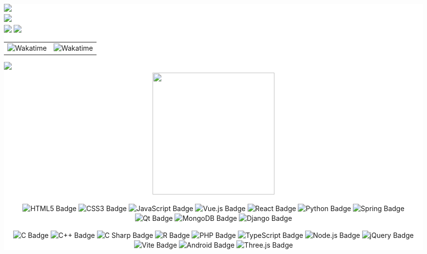 <div><img src="https://quotes-github-readme.vercel.app/api?type=horizontal&theme=dark" /><br/></div>
  

<div><img src="https://github-profile-trophy.vercel.app/?username=Mike-offers&theme=gruvbox&row=1&column=7&no-frame=true&no-bg=true" /><br/></div>


<img height="137px" src="https://github-readme-stats-git-masterrstaa-rickstaa.vercel.app/api?username=Mike-offers&hide_title=true&hide_border=true&show_icons=true&include_all_commits=true&line_height=21text_color=000&icon_color=000&bg_color=0,ea6161,ffc64d,fffc4d,52fa5a&theme=graywhite" />
<img height="137px" src="https://github-readme-stats-git-masterrstaa-rickstaa.vercel.app/api/top-langs/?username=Mike-offers&hide_title=true&hide_border=true&layout=compact&langs_count=6&text_color=000&icon_color=fff&bg_color=0,52fa5a,4dfcff,c64dff&theme=graywhite" /><br>


<table>
  <tr>
    <td><img src="https://wakatime.com/share/@42d0678c-368b-448b-9a77-5d21c5b55352/d07b5f65-d3e1-4896-897c-1695c560a7dc.svg" width="500" alt="Wakatime"/></td>
    <td><img src="https://wakatime.com/share/@42d0678c-368b-448b-9a77-5d21c5b55352/39a6f115-6058-44ce-95da-c3b2cbc9e831.svg" width="500" alt="Wakatime"/></td>
  </tr>
</table>

</div>


<img width="200%" src="https://cdn.jsdelivr.net/gh/Mike-offers/Mike-offers/assets/images/hr.gif" />

<div align="center" >


<img src="https://cdn.jsdelivr.net/gh/Mike-offers/Mike-offers/assets/images/man.png" width="250" height="250" />



![HTML5 Badge](https://img.shields.io/badge/HTML5-E34F26?logo=html5&logoColor=fff&style=flat)
![CSS3 Badge](https://img.shields.io/badge/CSS3-1572B6?logo=css3&logoColor=fff&style=flat)
![JavaScript Badge](https://img.shields.io/badge/JavaScript-F7DF1E?logo=javascript&logoColor=000&style=flat)
![Vue.js Badge](https://img.shields.io/badge/Vue.js-4FC08D?logo=vuedotjs&logoColor=fff&style=flat)
![React Badge](https://img.shields.io/badge/React-61DAFB?logo=react&logoColor=000&style=flat)
![Python Badge](https://img.shields.io/badge/Python-3776AB?logo=python&logoColor=fff&style=flat)
![Spring Badge](https://img.shields.io/badge/Spring-6DB33F?logo=spring&logoColor=fff&style=flat)
![Qt Badge](https://img.shields.io/badge/Qt-41CD52?logo=qt&logoColor=fff&style=flat)
![MongoDB Badge](https://img.shields.io/badge/MongoDB-47A248?logo=mongodb&logoColor=fff&style=flat)
![Django Badge](https://img.shields.io/badge/Django-092E20?logo=django&logoColor=fff&style=flat)

![C Badge](https://img.shields.io/badge/C-A8B9CC?logo=c&logoColor=fff&style=flat)
![C++ Badge](https://img.shields.io/badge/C%2B%2B-00599C?logo=cplusplus&logoColor=fff&style=flat)
![C Sharp Badge](https://img.shields.io/badge/C%20Sharp-239120?logo=csharp&logoColor=fff&style=flat)
![R Badge](https://img.shields.io/badge/R-276DC3?logo=r&logoColor=fff&style=flat)
![PHP Badge](https://img.shields.io/badge/PHP-777BB4?logo=php&logoColor=fff&style=flat)
![TypeScript Badge](https://img.shields.io/badge/TypeScript-3178C6?logo=typescript&logoColor=fff&style=flat)
![Node.js Badge](https://img.shields.io/badge/Node.js-393?logo=nodedotjs&logoColor=fff&style=flat)
![jQuery Badge](https://img.shields.io/badge/jQuery-0769AD?logo=jquery&logoColor=fff&style=flat)
![Vite Badge](https://img.shields.io/badge/Vite-646CFF?logo=vite&logoColor=fff&style=flat)
![Android Badge](https://img.shields.io/badge/Android-3DDC84?logo=android&logoColor=fff&style=flat)
![Three.js Badge](https://img.shields.io/badge/Three.js-092E20?logo=threedotjs&logoColor=fff&style=flat)

